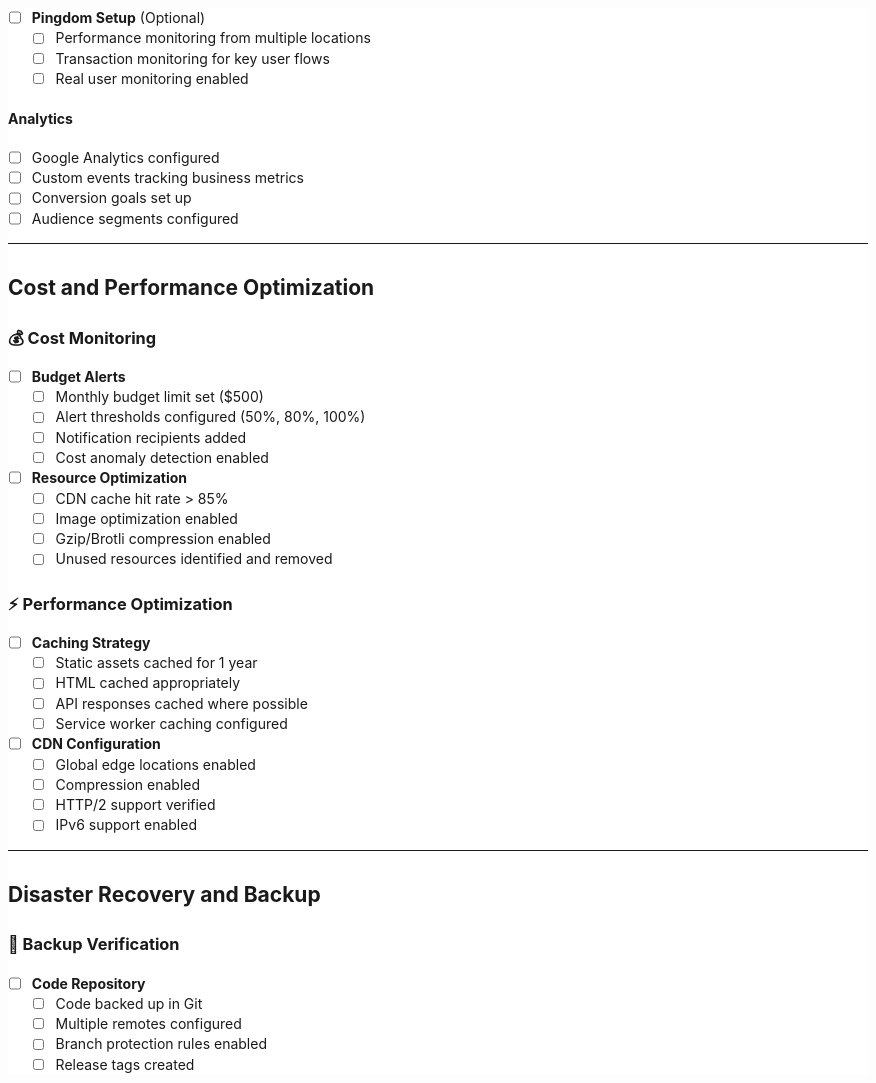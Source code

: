 - [ ] **Pingdom Setup** (Optional)
  - [ ] Performance monitoring from multiple locations
  - [ ] Transaction monitoring for key user flows
  - [ ] Real user monitoring enabled

#### Analytics
- [ ] Google Analytics configured
- [ ] Custom events tracking business metrics
- [ ] Conversion goals set up
- [ ] Audience segments configured

---

## Cost and Performance Optimization

### 💰 Cost Monitoring

- [ ] **Budget Alerts**
  - [ ] Monthly budget limit set ($500)
  - [ ] Alert thresholds configured (50%, 80%, 100%)
  - [ ] Notification recipients added
  - [ ] Cost anomaly detection enabled

- [ ] **Resource Optimization**
  - [ ] CDN cache hit rate > 85%
  - [ ] Image optimization enabled
  - [ ] Gzip/Brotli compression enabled
  - [ ] Unused resources identified and removed

### ⚡ Performance Optimization

- [ ] **Caching Strategy**
  - [ ] Static assets cached for 1 year
  - [ ] HTML cached appropriately
  - [ ] API responses cached where possible
  - [ ] Service worker caching configured

- [ ] **CDN Configuration**
  - [ ] Global edge locations enabled
  - [ ] Compression enabled
  - [ ] HTTP/2 support verified
  - [ ] IPv6 support enabled

---

## Disaster Recovery and Backup

### 💾 Backup Verification

- [ ] **Code Repository**
  - [ ] Code backed up in Git
  - [ ] Multiple remotes configured
  - [ ] Branch protection rules enabled
  - [ ] Release tags created
